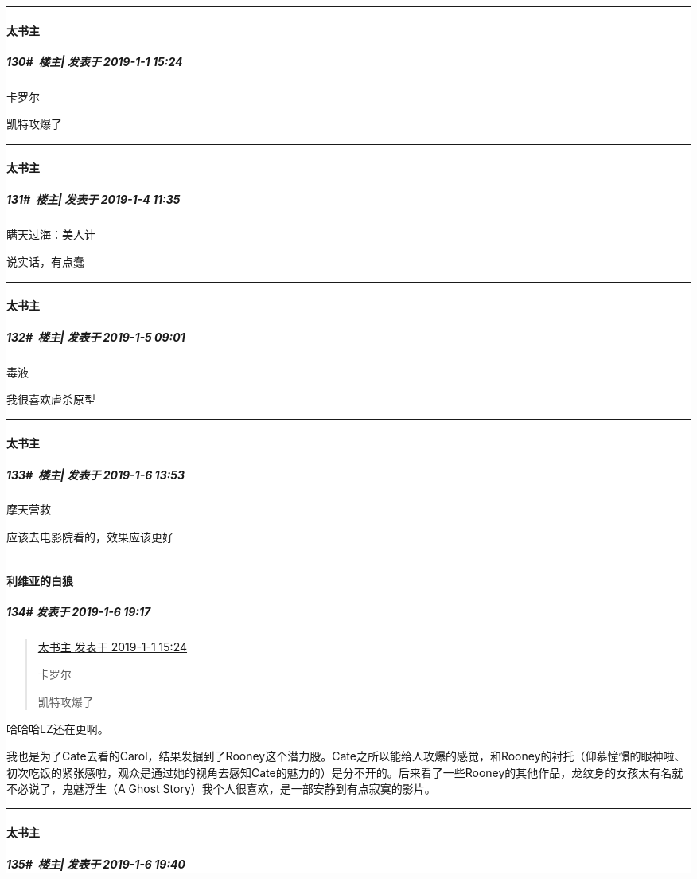 *****

####  太书主  
##### 130#         楼主| 发表于 2019-1-1 15:24

卡罗尔

凯特攻爆了

*****

####  太书主  
##### 131#         楼主| 发表于 2019-1-4 11:35

瞒天过海：美人计

说实话，有点蠢

*****

####  太书主  
##### 132#         楼主| 发表于 2019-1-5 09:01

毒液

我很喜欢虐杀原型

*****

####  太书主  
##### 133#         楼主| 发表于 2019-1-6 13:53

摩天营救

应该去电影院看的，效果应该更好

*****

####  利维亚的白狼  
##### 134#       发表于 2019-1-6 19:17

<blockquote><a href="httphttps://bbs.saraba1st.com/2b/forum.php?mod=redirect&amp;goto=findpost&amp;pid=42139207&amp;ptid=1726553" target="_blank">太书主 发表于 2019-1-1 15:24</a>

卡罗尔

凯特攻爆了</blockquote>
哈哈哈LZ还在更啊。

我也是为了Cate去看的Carol，结果发掘到了Rooney这个潜力股。Cate之所以能给人攻爆的感觉，和Rooney的衬托（仰慕憧憬的眼神啦、初次吃饭的紧张感啦，观众是通过她的视角去感知Cate的魅力的）是分不开的。后来看了一些Rooney的其他作品，龙纹身的女孩太有名就不必说了，鬼魅浮生（A Ghost Story）我个人很喜欢，是一部安静到有点寂寞的影片。

*****

####  太书主  
##### 135#         楼主| 发表于 2019-1-6 19:40
